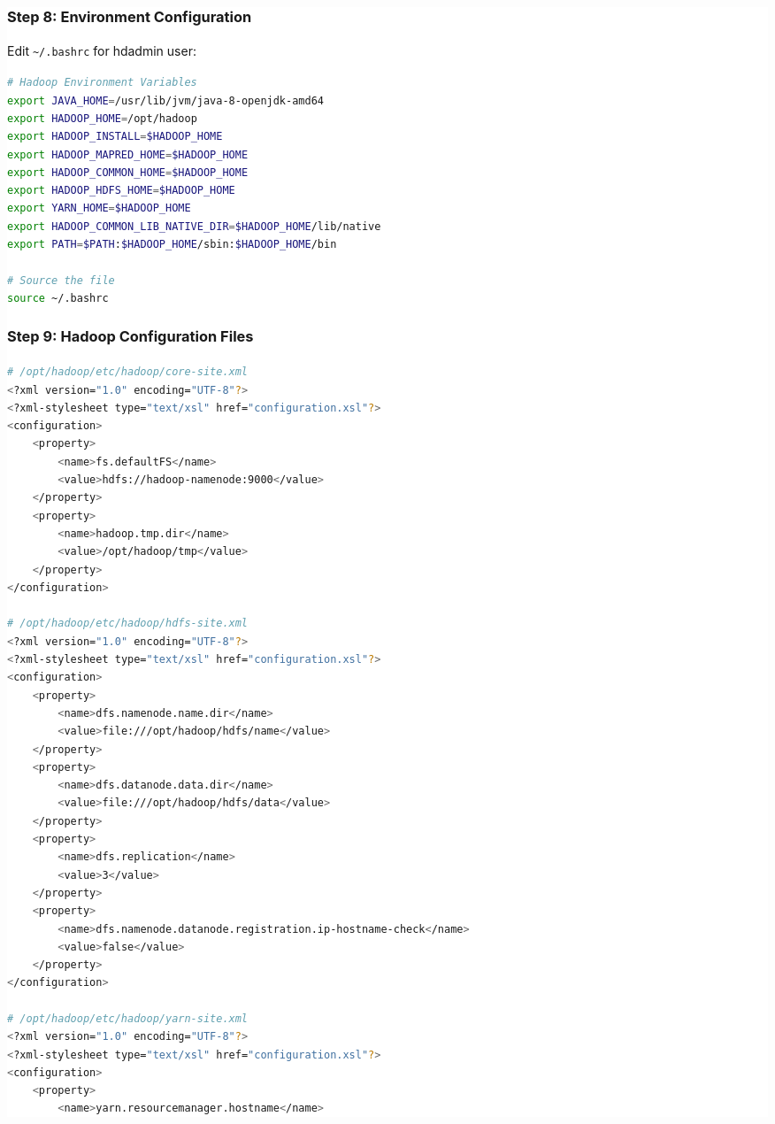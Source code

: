 ### Step 8: Environment Configuration

Edit `~/.bashrc` for hdadmin user:

```bash
# Hadoop Environment Variables
export JAVA_HOME=/usr/lib/jvm/java-8-openjdk-amd64
export HADOOP_HOME=/opt/hadoop
export HADOOP_INSTALL=$HADOOP_HOME
export HADOOP_MAPRED_HOME=$HADOOP_HOME
export HADOOP_COMMON_HOME=$HADOOP_HOME
export HADOOP_HDFS_HOME=$HADOOP_HOME
export YARN_HOME=$HADOOP_HOME
export HADOOP_COMMON_LIB_NATIVE_DIR=$HADOOP_HOME/lib/native
export PATH=$PATH:$HADOOP_HOME/sbin:$HADOOP_HOME/bin

# Source the file
source ~/.bashrc
```

### Step 9: Hadoop Configuration Files

```bash
# /opt/hadoop/etc/hadoop/core-site.xml
<?xml version="1.0" encoding="UTF-8"?>
<?xml-stylesheet type="text/xsl" href="configuration.xsl"?>
<configuration>
    <property>
        <name>fs.defaultFS</name>
        <value>hdfs://hadoop-namenode:9000</value>
    </property>
    <property>
        <name>hadoop.tmp.dir</name>
        <value>/opt/hadoop/tmp</value>
    </property>
</configuration>

# /opt/hadoop/etc/hadoop/hdfs-site.xml
<?xml version="1.0" encoding="UTF-8"?>
<?xml-stylesheet type="text/xsl" href="configuration.xsl"?>
<configuration>
    <property>
        <name>dfs.namenode.name.dir</name>
        <value>file:///opt/hadoop/hdfs/name</value>
    </property>
    <property>
        <name>dfs.datanode.data.dir</name>
        <value>file:///opt/hadoop/hdfs/data</value>
    </property>
    <property>
        <name>dfs.replication</name>
        <value>3</value>
    </property>
    <property>
        <name>dfs.namenode.datanode.registration.ip-hostname-check</name>
        <value>false</value>
    </property>
</configuration>

# /opt/hadoop/etc/hadoop/yarn-site.xml
<?xml version="1.0" encoding="UTF-8"?>
<?xml-stylesheet type="text/xsl" href="configuration.xsl"?>
<configuration>
    <property>
        <name>yarn.resourcemanager.hostname</name>
```